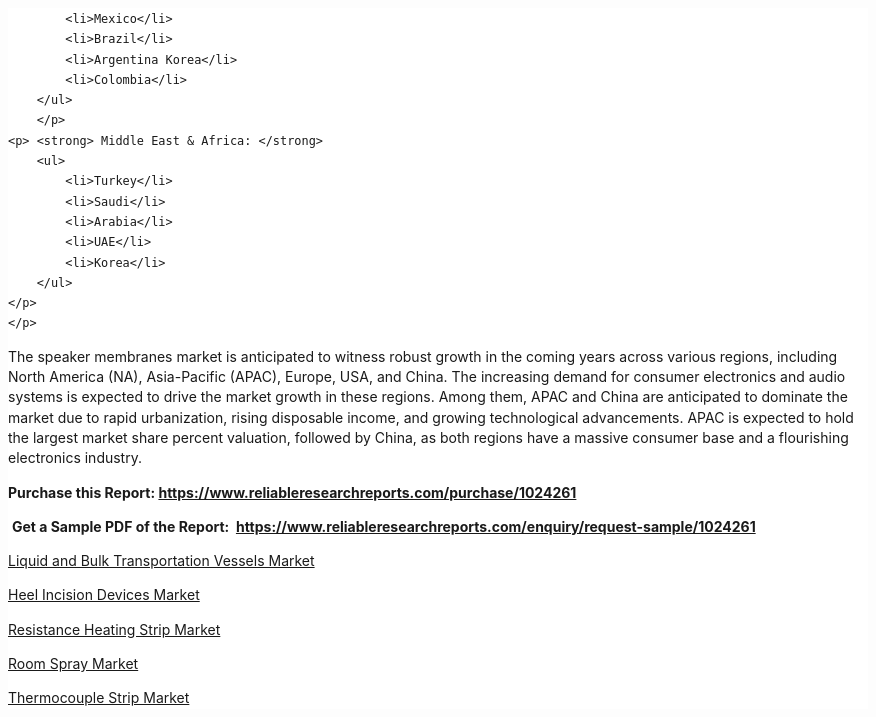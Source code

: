             <li>Mexico</li>
            <li>Brazil</li>
            <li>Argentina Korea</li>
            <li>Colombia</li>
        </ul>
        </p> 
    <p> <strong> Middle East & Africa: </strong>
        <ul>
            <li>Turkey</li>
            <li>Saudi</li>
            <li>Arabia</li>
            <li>UAE</li>
            <li>Korea</li>
        </ul>
    </p>
    </p>
<p><p>The speaker membranes market is anticipated to witness robust growth in the coming years across various regions, including North America (NA), Asia-Pacific (APAC), Europe, USA, and China. The increasing demand for consumer electronics and audio systems is expected to drive the market growth in these regions. Among them, APAC and China are anticipated to dominate the market due to rapid urbanization, rising disposable income, and growing technological advancements. APAC is expected to hold the largest market share percent valuation, followed by China, as both regions have a massive consumer base and a flourishing electronics industry.</p></p>
<p><strong>Purchase this Report: <a href="https://www.reliableresearchreports.com/purchase/1024261">https://www.reliableresearchreports.com/purchase/1024261</a></strong></p>
<p>&nbsp;<strong>Get a Sample PDF of the Report:&nbsp;&nbsp;<a href="https://www.reliableresearchreports.com/enquiry/request-sample/1024261">https://www.reliableresearchreports.com/enquiry/request-sample/1024261</a></strong></p>
<p><strong></strong></p>
<p><p><a href="https://github.com/lbird53714/Market-Research-Report-List-1/blob/main/liquid-and-bulk-transportation-vessels-market.md">Liquid and Bulk Transportation Vessels Market</a></p><p><a href="https://github.com/mabutironaldo/Market-Research-Report-List-1/blob/main/heel-incision-devices-market.md">Heel Incision Devices Market</a></p><p><a href="https://medium.com/@candicekoss1946/resistance-heating-strip-market-size-growth-forecast-2023-2030-d8c564b4e358">Resistance Heating Strip Market</a></p><p><a href="https://www.linkedin.com/pulse/room-spray-market-size-share-amp-trends-analysis-report-s0pae/">Room Spray Market</a></p><p><a href="https://medium.com/@santo151299/thermocouple-strip-market-size-growth-forecast-2023-2030-3d8e16922c34">Thermocouple Strip Market</a></p></p>